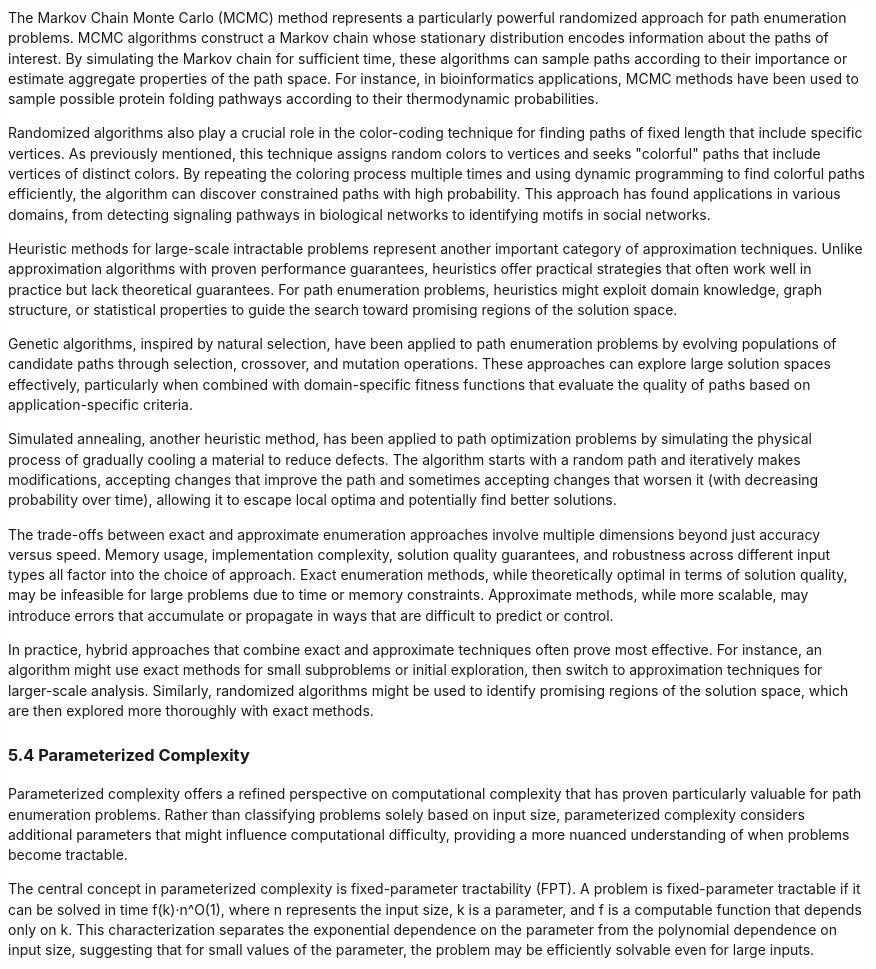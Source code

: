 The Markov Chain Monte Carlo (MCMC) method represents a particularly powerful randomized approach for path enumeration problems. MCMC algorithms construct a Markov chain whose stationary distribution encodes information about the paths of interest. By simulating the Markov chain for sufficient time, these algorithms can sample paths according to their importance or estimate aggregate properties of the path space. For instance, in bioinformatics applications, MCMC methods have been used to sample possible protein folding pathways according to their thermodynamic probabilities.

Randomized algorithms also play a crucial role in the color-coding technique for finding paths of fixed length that include specific vertices. As previously mentioned, this technique assigns random colors to vertices and seeks "colorful" paths that include vertices of distinct colors. By repeating the coloring process multiple times and using dynamic programming to find colorful paths efficiently, the algorithm can discover constrained paths with high probability. This approach has found applications in various domains, from detecting signaling pathways in biological networks to identifying motifs in social networks.

Heuristic methods for large-scale intractable problems represent another important category of approximation techniques. Unlike approximation algorithms with proven performance guarantees, heuristics offer practical strategies that often work well in practice but lack theoretical guarantees. For path enumeration problems, heuristics might exploit domain knowledge, graph structure, or statistical properties to guide the search toward promising regions of the solution space.

Genetic algorithms, inspired by natural selection, have been applied to path enumeration problems by evolving populations of candidate paths through selection, crossover, and mutation operations. These approaches can explore large solution spaces effectively, particularly when combined with domain-specific fitness functions that evaluate the quality of paths based on application-specific criteria.

Simulated annealing, another heuristic method, has been applied to path optimization problems by simulating the physical process of gradually cooling a material to reduce defects. The algorithm starts with a random path and iteratively makes modifications, accepting changes that improve the path and sometimes accepting changes that worsen it (with decreasing probability over time), allowing it to escape local optima and potentially find better solutions.

The trade-offs between exact and approximate enumeration approaches involve multiple dimensions beyond just accuracy versus speed. Memory usage, implementation complexity, solution quality guarantees, and robustness across different input types all factor into the choice of approach. Exact enumeration methods, while theoretically optimal in terms of solution quality, may be infeasible for large problems due to time or memory constraints. Approximate methods, while more scalable, may introduce errors that accumulate or propagate in ways that are difficult to predict or control.

In practice, hybrid approaches that combine exact and approximate techniques often prove most effective. For instance, an algorithm might use exact methods for small subproblems or initial exploration, then switch to approximation techniques for larger-scale analysis. Similarly, randomized algorithms might be used to identify promising regions of the solution space, which are then explored more thoroughly with exact methods.

### 5.4 Parameterized Complexity

Parameterized complexity offers a refined perspective on computational complexity that has proven particularly valuable for path enumeration problems. Rather than classifying problems solely based on input size, parameterized complexity considers additional parameters that might influence computational difficulty, providing a more nuanced understanding of when problems become tractable.

The central concept in parameterized complexity is fixed-parameter tractability (FPT). A problem is fixed-parameter tractable if it can be solved in time f(k)·n^O(1), where n represents the input size, k is a parameter, and f is a computable function that depends only on k. This characterization separates the exponential dependence on the parameter from the polynomial dependence on input size, suggesting that for small values of the parameter, the problem may be efficiently solvable even for large inputs.
